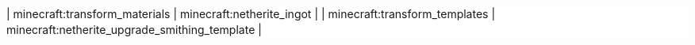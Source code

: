 | minecraft:transform_materials      | minecraft:netherite_ingot                                                                                                                                                                                                                                                                                                                                                                                                                                                                                                                                                                                                                                                                                                                                                                                                                                                                                                                                                                                                                                                                                                                                                                                                                                                                                                                                                                                                                                                                                                                                                                                                                                                                                                                                                                                                                                                                                                                                                                                                                                                                                                                                                                                                                                                                                                                                                                                                                                           |
| minecraft:transform_templates      | minecraft:netherite_upgrade_smithing_template                                                                                                                                                                                                                                                                                                                                                                                                                                                                                                                                                                                                                                                                                                                                                                                                                                                                                                                                                                                                                                                                                                                                                                                                                                                                                                                                                                                                                                                                                                                                                                                                                                                                                                                                                                                                                                                                                                                                                                                                                                                                                                                                                                                                                                                                                                                                                                                                                       |